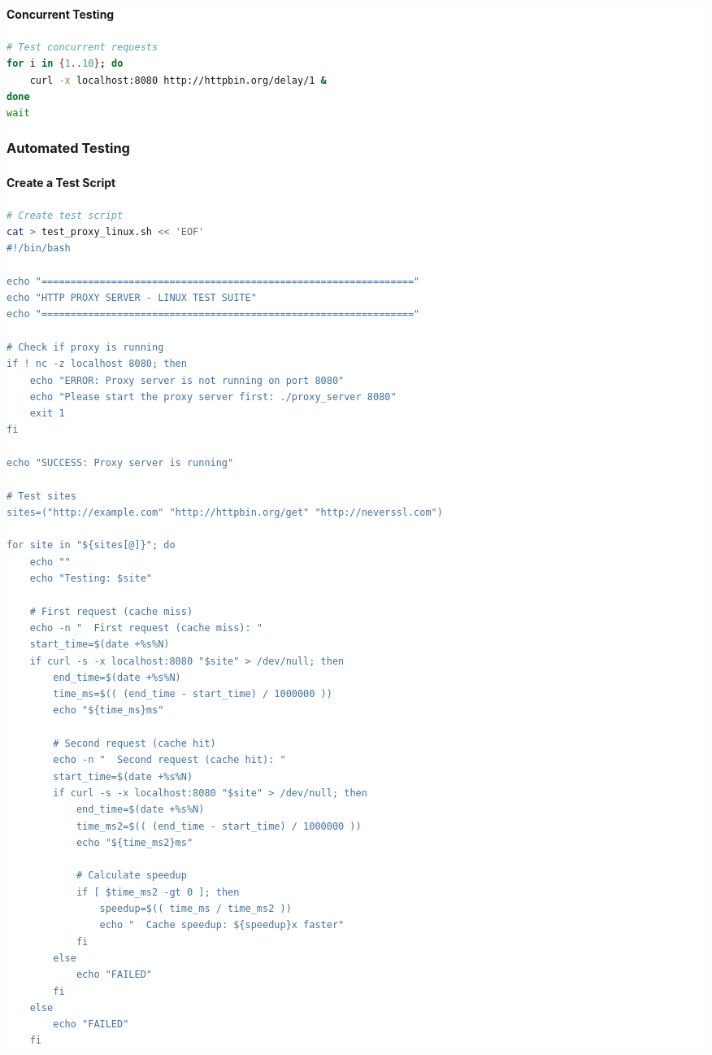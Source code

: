 #### Concurrent Testing
```bash
# Test concurrent requests
for i in {1..10}; do
    curl -x localhost:8080 http://httpbin.org/delay/1 &
done
wait
```

### Automated Testing

#### Create a Test Script
```bash
# Create test script
cat > test_proxy_linux.sh << 'EOF'
#!/bin/bash

echo "================================================================"
echo "HTTP PROXY SERVER - LINUX TEST SUITE"
echo "================================================================"

# Check if proxy is running
if ! nc -z localhost 8080; then
    echo "ERROR: Proxy server is not running on port 8080"
    echo "Please start the proxy server first: ./proxy_server 8080"
    exit 1
fi

echo "SUCCESS: Proxy server is running"

# Test sites
sites=("http://example.com" "http://httpbin.org/get" "http://neverssl.com")

for site in "${sites[@]}"; do
    echo ""
    echo "Testing: $site"
    
    # First request (cache miss)
    echo -n "  First request (cache miss): "
    start_time=$(date +%s%N)
    if curl -s -x localhost:8080 "$site" > /dev/null; then
        end_time=$(date +%s%N)
        time_ms=$(( (end_time - start_time) / 1000000 ))
        echo "${time_ms}ms"
        
        # Second request (cache hit)
        echo -n "  Second request (cache hit): "
        start_time=$(date +%s%N)
        if curl -s -x localhost:8080 "$site" > /dev/null; then
            end_time=$(date +%s%N)
            time_ms2=$(( (end_time - start_time) / 1000000 ))
            echo "${time_ms2}ms"
            
            # Calculate speedup
            if [ $time_ms2 -gt 0 ]; then
                speedup=$(( time_ms / time_ms2 ))
                echo "  Cache speedup: ${speedup}x faster"
            fi
        else
            echo "FAILED"
        fi
    else
        echo "FAILED"
    fi
```